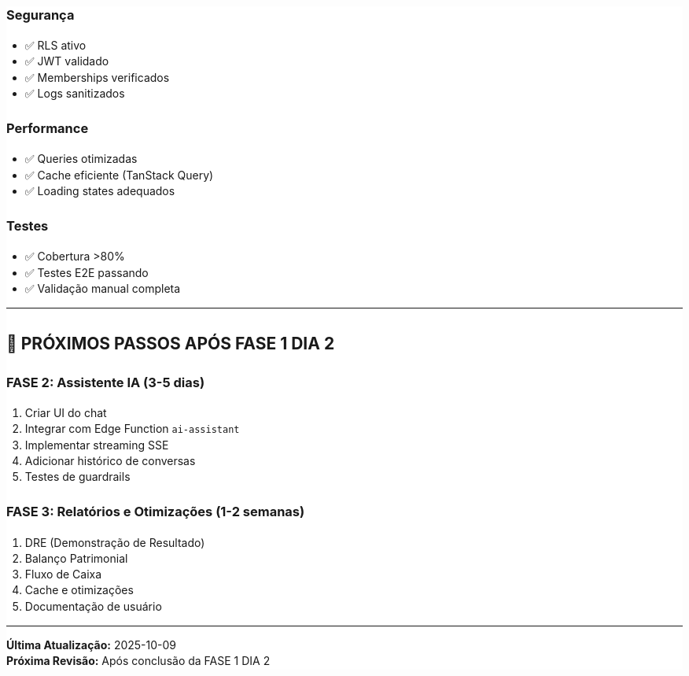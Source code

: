 ### **Segurança**
- ✅ RLS ativo
- ✅ JWT validado
- ✅ Memberships verificados
- ✅ Logs sanitizados

### **Performance**
- ✅ Queries otimizadas
- ✅ Cache eficiente (TanStack Query)
- ✅ Loading states adequados

### **Testes**
- ✅ Cobertura >80%
- ✅ Testes E2E passando
- ✅ Validação manual completa

---

## 🔄 PRÓXIMOS PASSOS APÓS FASE 1 DIA 2

### **FASE 2: Assistente IA (3-5 dias)**
1. Criar UI do chat
2. Integrar com Edge Function `ai-assistant`
3. Implementar streaming SSE
4. Adicionar histórico de conversas
5. Testes de guardrails

### **FASE 3: Relatórios e Otimizações (1-2 semanas)**
1. DRE (Demonstração de Resultado)
2. Balanço Patrimonial
3. Fluxo de Caixa
4. Cache e otimizações
5. Documentação de usuário

---

**Última Atualização:** 2025-10-09  
**Próxima Revisão:** Após conclusão da FASE 1 DIA 2

